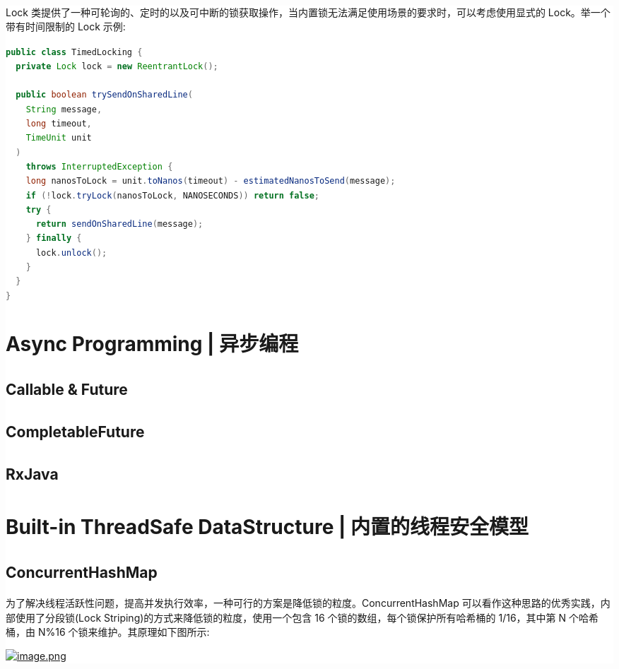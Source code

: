 Lock 类提供了一种可轮询的、定时的以及可中断的锁获取操作，当内置锁无法满足使用场景的要求时，可以考虑使用显式的 Lock。举一个带有时间限制的 Lock 示例:

```java
public class TimedLocking {
  private Lock lock = new ReentrantLock();

  public boolean trySendOnSharedLine(
    String message,
    long timeout,
    TimeUnit unit
  )
    throws InterruptedException {
    long nanosToLock = unit.toNanos(timeout) - estimatedNanosToSend(message);
    if (!lock.tryLock(nanosToLock, NANOSECONDS)) return false;
    try {
      return sendOnSharedLine(message);
    } finally {
      lock.unlock();
    }
  }
}
```

# Async Programming | 异步编程

## Callable & Future

## CompletableFuture

## RxJava

# Built-in ThreadSafe DataStructure | 内置的线程安全模型

## ConcurrentHashMap

为了解决线程活跃性问题，提高并发执行效率，一种可行的方案是降低锁的粒度。ConcurrentHashMap 可以看作这种思路的优秀实践，内部使用了分段锁(Lock Striping)的方式来降低锁的粒度，使用一个包含 16 个锁的数组，每个锁保护所有哈希桶的 1/16，其中第 N 个哈希桶，由 N%16 个锁来维护。其原理如下图所示:

[![image.png](https://i.postimg.cc/vBMMJDrF/image.png)](https://postimg.cc/Y4XJgrDb)

    